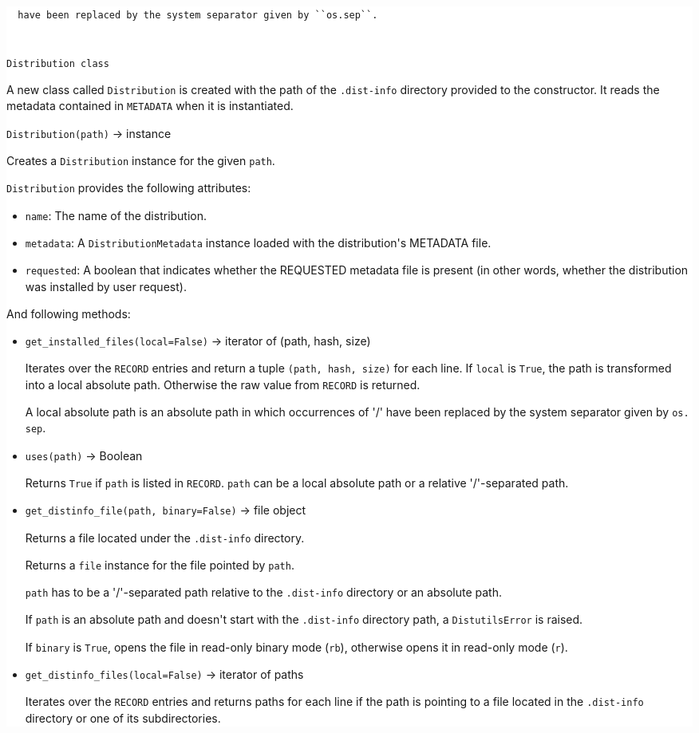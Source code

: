 ~~~~~~~~~
  have been replaced by the system separator given by ``os.sep``.


Distribution class
~~~~~~~~~~~~~~~~~~

A new class called ``Distribution`` is created with the path of the
`.dist-info` directory provided to the constructor. It reads the metadata
contained in `METADATA` when it is instantiated.

``Distribution(path)`` -> instance

  Creates a ``Distribution`` instance for the given ``path``.

``Distribution`` provides the following attributes:

- ``name``: The name of the distribution.

- ``metadata``: A ``DistributionMetadata`` instance loaded with the
  distribution's METADATA file.

- ``requested``: A boolean that indicates whether the REQUESTED
  metadata file is present (in other words, whether the distribution was
  installed by user request).

And following methods:

- ``get_installed_files(local=False)`` -> iterator of (path, hash, size)

  Iterates over the `RECORD` entries and return a tuple ``(path, hash, size)``
  for each line. If ``local`` is ``True``, the path is transformed into a
  local absolute path. Otherwise the raw value from `RECORD` is returned.

  A local absolute path is an absolute path in which occurrences of '/'
  have been replaced by the system separator given by ``os.sep``.

- ``uses(path)`` -> Boolean

  Returns ``True`` if ``path`` is listed in `RECORD`. ``path``
  can be a local absolute path or a relative '/'-separated path.

- ``get_distinfo_file(path, binary=False)`` -> file object

   Returns a file located under the `.dist-info` directory.

   Returns a ``file`` instance for the file pointed by ``path``.

   ``path`` has to be a '/'-separated path relative to the `.dist-info`
   directory or an absolute path.

   If ``path`` is an absolute path and doesn't start with the `.dist-info`
   directory path, a ``DistutilsError`` is raised.

   If ``binary`` is ``True``, opens the file in read-only binary mode (`rb`),
   otherwise opens it in read-only mode (`r`).

- ``get_distinfo_files(local=False)`` -> iterator of paths

  Iterates over the `RECORD` entries and returns paths for each line if the path
  is pointing to a file located in the `.dist-info` directory or one of its
  subdirectories.
